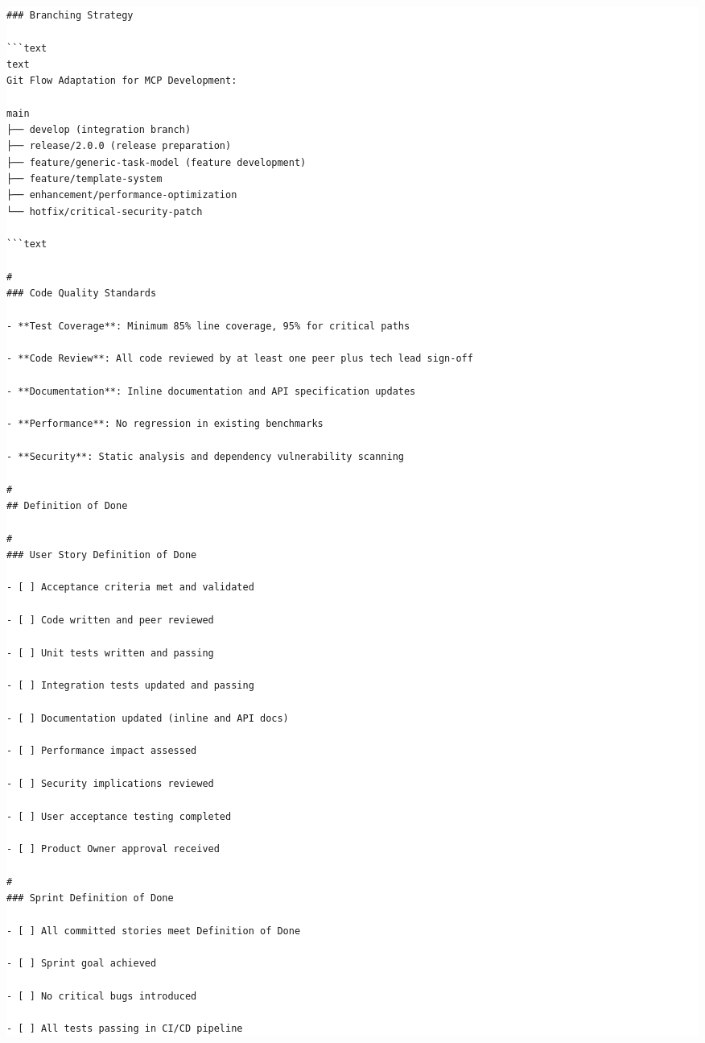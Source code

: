 ```text
### Branching Strategy

```text
text
Git Flow Adaptation for MCP Development:

main
├── develop (integration branch)
├── release/2.0.0 (release preparation)
├── feature/generic-task-model (feature development)
├── feature/template-system
├── enhancement/performance-optimization
└── hotfix/critical-security-patch

```text

#
### Code Quality Standards

- **Test Coverage**: Minimum 85% line coverage, 95% for critical paths

- **Code Review**: All code reviewed by at least one peer plus tech lead sign-off

- **Documentation**: Inline documentation and API specification updates

- **Performance**: No regression in existing benchmarks

- **Security**: Static analysis and dependency vulnerability scanning

#
## Definition of Done

#
### User Story Definition of Done

- [ ] Acceptance criteria met and validated

- [ ] Code written and peer reviewed

- [ ] Unit tests written and passing

- [ ] Integration tests updated and passing

- [ ] Documentation updated (inline and API docs)

- [ ] Performance impact assessed

- [ ] Security implications reviewed

- [ ] User acceptance testing completed

- [ ] Product Owner approval received

#
### Sprint Definition of Done

- [ ] All committed stories meet Definition of Done

- [ ] Sprint goal achieved

- [ ] No critical bugs introduced

- [ ] All tests passing in CI/CD pipeline
```